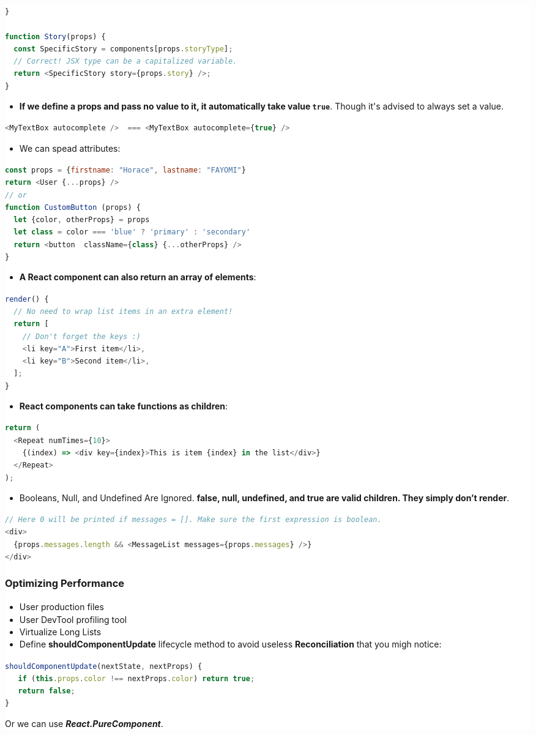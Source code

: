 ```javascript
}

function Story(props) {
  const SpecificStory = components[props.storyType];
  // Correct! JSX type can be a capitalized variable.
  return <SpecificStory story={props.story} />;
}
```
- **If we define a props and pass no value to it, it automatically take value `true`**. Though it's advised to always set a value.
```javascript
<MyTextBox autocomplete />  === <MyTextBox autocomplete={true} />
```
- We can spead attributes:
```javascript
const props = {firstname: "Horace", lastname: "FAYOMI"}
return <User {...props} />
// or
function CustomButton (props) {
  let {color, otherProps} = props
  let class = color === 'blue' ? 'primary' : 'secondary'
  return <button  className={class} {...otherProps} />
}
```
- **A React component can also return an array of elements**:
```javascript
render() {
  // No need to wrap list items in an extra element!
  return [
    // Don't forget the keys :)
    <li key="A">First item</li>,
    <li key="B">Second item</li>,
  ];
}
```
- **React components can take functions as children**:
```javascript
return (
  <Repeat numTimes={10}>
    {(index) => <div key={index}>This is item {index} in the list</div>}
  </Repeat>
);
```
- Booleans, Null, and Undefined Are Ignored. **false, null, undefined, and true are valid children. They simply don’t render**. 
```javascript
// Here 0 will be printed if messages = []. Make sure the first expression is boolean.
<div>
  {props.messages.length && <MessageList messages={props.messages} />}
</div>
```

### Optimizing Performance
- User production files
- User DevTool profiling tool
- Virtualize Long Lists
- Define **shouldComponentUpdate** lifecycle method to avoid useless **Reconciliation** that you migh notice:
```javascript
shouldComponentUpdate(nextState, nextProps) {
   if (this.props.color !== nextProps.color) return true;
   return false;
}
```
Or we can use ***React.PureComponent***.